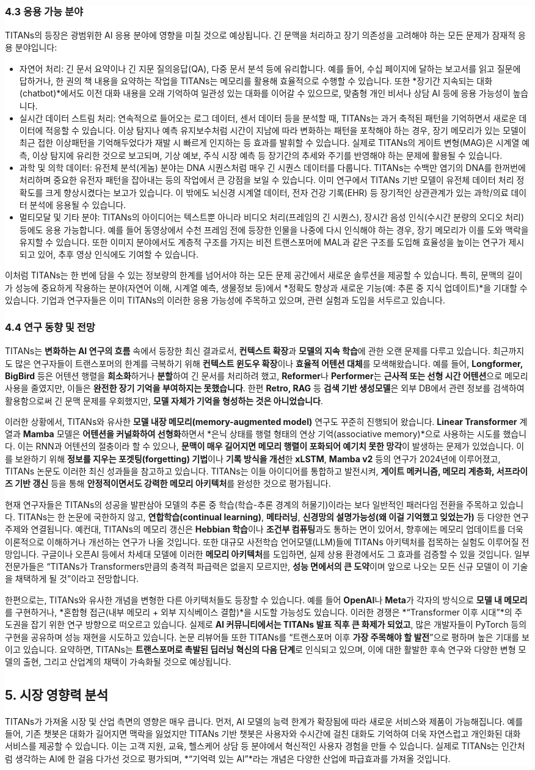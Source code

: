 ### 4.3 응용 가능 분야

TITANs의 등장은 광범위한 AI 응용 분야에 영향을 미칠 것으로 예상됩니다. 긴 문맥을 처리하고 장기 의존성을 고려해야 하는 모든 문제가 잠재적 응용 분야입니다:

- 자연어 처리: 긴 문서 요약이나 긴 지문 질의응답(QA), 다중 문서 분석 등에 유리합니다. 예를 들어, 수십 페이지에 달하는 보고서를 읽고 질문에 답하거나, 한 권의 책 내용을 요약하는 작업을 TITANs는 메모리를 활용해 효율적으로 수행할 수 있습니다. 또한 *장기간 지속되는 대화(chatbot)*에서도 이전 대화 내용을 오래 기억하여 일관성 있는 대화를 이어갈 수 있으므로, 맞춤형 개인 비서나 상담 AI 등에 응용 가능성이 높습니다.
- 실시간 데이터 스트림 처리: 연속적으로 들어오는 로그 데이터, 센서 데이터 등을 분석할 때, TITANs는 과거 축적된 패턴을 기억하면서 새로운 데이터에 적응할 수 있습니다. 이상 탐지나 예측 유지보수처럼 시간이 지남에 따라 변화하는 패턴을 포착해야 하는 경우, 장기 메모리가 있는 모델이 최근 접한 이상패턴을 기억해두었다가 재발 시 빠르게 인지하는 등 효과를 발휘할 수 있습니다. 실제로 TITANs의 게이트 변형(MAG)은 시계열 예측, 이상 탐지에 유리한 것으로 보고되며, 기상 예보, 주식 시장 예측 등 장기간의 추세와 주기를 반영해야 하는 문제에 활용될 수 있습니다.
- 과학 및 의학 데이터: 유전체 분석(게놈) 분야는 DNA 시퀀스처럼 매우 긴 시퀀스 데이터를 다룹니다. TITANs는 수백만 염기의 DNA를 한꺼번에 처리하며 중요한 유전자 패턴을 잡아내는 등의 작업에서 큰 강점을 보일 수 있습니다. 이미 연구에서 TITANs 기반 모델이 유전체 데이터 처리 정확도를 크게 향상시켰다는 보고가 있습니다. 이 밖에도 뇌신경 시계열 데이터, 전자 건강 기록(EHR) 등 장기적인 상관관계가 있는 과학/의료 데이터 분석에 응용될 수 있습니다.
- 멀티모달 및 기타 분야: TITANs의 아이디어는 텍스트뿐 아니라 비디오 처리(프레임의 긴 시퀀스), 장시간 음성 인식(수시간 분량의 오디오 처리) 등에도 응용 가능합니다. 예를 들어 동영상에서 수천 프레임 전에 등장한 인물을 나중에 다시 인식해야 하는 경우, 장기 메모리가 이를 도와 맥락을 유지할 수 있습니다. 또한 이미지 분야에서도 계층적 구조를 가지는 비전 트랜스포머에 MAL과 같은 구조를 도입해 효율성을 높이는 연구가 제시되고 있어, 추후 영상 인식에도 기여할 수 있습니다.

이처럼 TITANs는 한 번에 담을 수 있는 정보량의 한계를 넘어서야 하는 모든 문제 공간에서 새로운 솔루션을 제공할 수 있습니다. 특히, 문맥의 길이가 성능에 중요하게 작용하는 분야(자연어 이해, 시계열 예측, 생물정보 등)에서 *정확도 향상과 새로운 기능(예: 추론 중 지식 업데이트)*을 기대할 수 있습니다. 기업과 연구자들은 이미 TITANs의 이러한 응용 가능성에 주목하고 있으며, 관련 실험과 도입을 서두르고 있습니다.

### 4.4 연구 동향 및 전망

TITANs는 **변화하는 AI 연구의 흐름** 속에서 등장한 최신 결과로서, **컨텍스트 확장**과 **모델의 지속 학습**에 관한 오랜 문제를 다루고 있습니다. 최근까지도 많은 연구자들이 트랜스포머의 한계를 극복하기 위해 **컨텍스트 윈도우 확장**이나 **효율적 어텐션 대체**를 모색해왔습니다. 예를 들어, **Longformer, BigBird** 등은 어텐션 행렬을 **희소화**하거나 **분할**하여 긴 문서를 처리하려 했고, **Reformer**나 **Performer**는 **근사적 또는 선형 시간 어텐션**으로 메모리 사용을 줄였지만, 이들은 **완전한 장기 기억을 부여하지는 못했습니다**. 한편 **Retro, RAG** 등 **검색 기반 생성모델**은 외부 DB에서 관련 정보를 검색하여 활용함으로써 긴 문맥 문제를 우회했지만, **모델 자체가 기억을 형성하는 것은 아니었습니다**.

이러한 상황에서, TITANs와 유사한 **모델 내장 메모리(memory-augmented model)** 연구도 꾸준히 진행되어 왔습니다. **Linear Transformer** 계열과 **Mamba** 모델은 **어텐션을 커널화하여 선형화**하면서 *은닉 상태를 행렬 형태의 연상 기억(associative memory)*으로 사용하는 시도를 했습니다. 이는 RNN과 어텐션의 절충이라 할 수 있으나, **문맥이 매우 길어지면 메모리 행렬이 포화되어 예기치 못한 망각**이 발생하는 문제가 있었습니다. 이를 보완하기 위해 **정보를 지우는 포겟팅(forgetting) 기법**이나 **기록 방식을 개선**한 **xLSTM**, **Mamba v2** 등의 연구가 2024년에 이루어졌고, TITANs 논문도 이러한 최신 성과들을 참고하고 있습니다. TITANs는 이들 아이디어를 통합하고 발전시켜, **게이트 메커니즘, 메모리 계층화, 서프라이즈 기반 갱신** 등을 통해 **안정적이면서도 강력한 메모리 아키텍처**를 완성한 것으로 평가됩니다.

현재 연구자들은 TITANs의 성공을 발판삼아 모델의 추론 중 학습(학습-추론 경계의 허물기)이라는 보다 일반적인 패러다임 전환을 주목하고 있습니다. TITANs는 한 논문에 국한하지 않고, **연합학습(continual learning)**, **메타러닝**, **신경망의 설명가능성(왜 이걸 기억했고 잊었는가)** 등 다양한 연구 주제와 연결됩니다. 예컨대, TITANs의 메모리 갱신은 **Hebbian 학습**이나 **조건부 컴퓨팅**과도 통하는 면이 있어서, 향후에는 메모리 업데이트를 더욱 이론적으로 이해하거나 개선하는 연구가 나올 것입니다. 또한 대규모 사전학습 언어모델(LLM)들에 TITANs 아키텍처를 접목하는 실험도 이루어질 전망입니다. 구글이나 오픈AI 등에서 차세대 모델에 이러한 **메모리 아키텍처**를 도입하면, 실제 상용 환경에서도 그 효과를 검증할 수 있을 것입니다. 일부 전문가들은 “TITANs가 Transformers만큼의 충격적 파급력은 없을지 모르지만, **성능 면에서의 큰 도약**이며 앞으로 나오는 모든 신규 모델이 이 기술을 채택하게 될 것”이라고 전망합니다.

한편으로는, TITANs와 유사한 개념을 변형한 다른 아키텍처들도 등장할 수 있습니다. 예를 들어 **OpenAI**나 **Meta**가 각자의 방식으로 **모델 내 메모리**를 구현하거나, *혼합형 접근(내부 메모리 + 외부 지식베이스 결합)*을 시도할 가능성도 있습니다. 이러한 경쟁은 *“Transformer 이후 시대”*의 주도권을 잡기 위한 연구 방향으로 떠오르고 있습니다. 실제로 **AI 커뮤니티에서는 TITANs 발표 직후 큰 화제가 되었고**, 많은 개발자들이 PyTorch 등의 구현을 공유하며 성능 재현을 시도하고 있습니다. 논문 리뷰어들 또한 TITANs를 “트랜스포머 이후 **가장 주목해야 할 발전**”으로 평하며 높은 기대를 보이고 있습니다. 요약하면, TITANs는 **트랜스포머로 촉발된 딥러닝 혁신의 다음 단계**로 인식되고 있으며, 이에 대한 활발한 후속 연구와 다양한 변형 모델의 출현, 그리고 산업계의 채택이 가속화될 것으로 예상됩니다.

## 5. 시장 영향력 분석

TITANs가 가져올 시장 및 산업 측면의 영향은 매우 큽니다. 먼저, AI 모델의 능력 한계가 확장됨에 따라 새로운 서비스와 제품이 가능해집니다. 예를 들어, 기존 챗봇은 대화가 길어지면 맥락을 잃었지만 TITANs 기반 챗봇은 사용자와 수시간에 걸친 대화도 기억하여 더욱 자연스럽고 개인화된 대화 서비스를 제공할 수 있습니다. 이는 고객 지원, 교육, 헬스케어 상담 등 분야에서 혁신적인 사용자 경험을 만들 수 있습니다. 실제로 TITANs는 인간처럼 생각하는 AI에 한 걸음 다가선 것으로 평가되며, *“기억력 있는 AI”*라는 개념은 다양한 산업에 파급효과를 가져올 것입니다.
